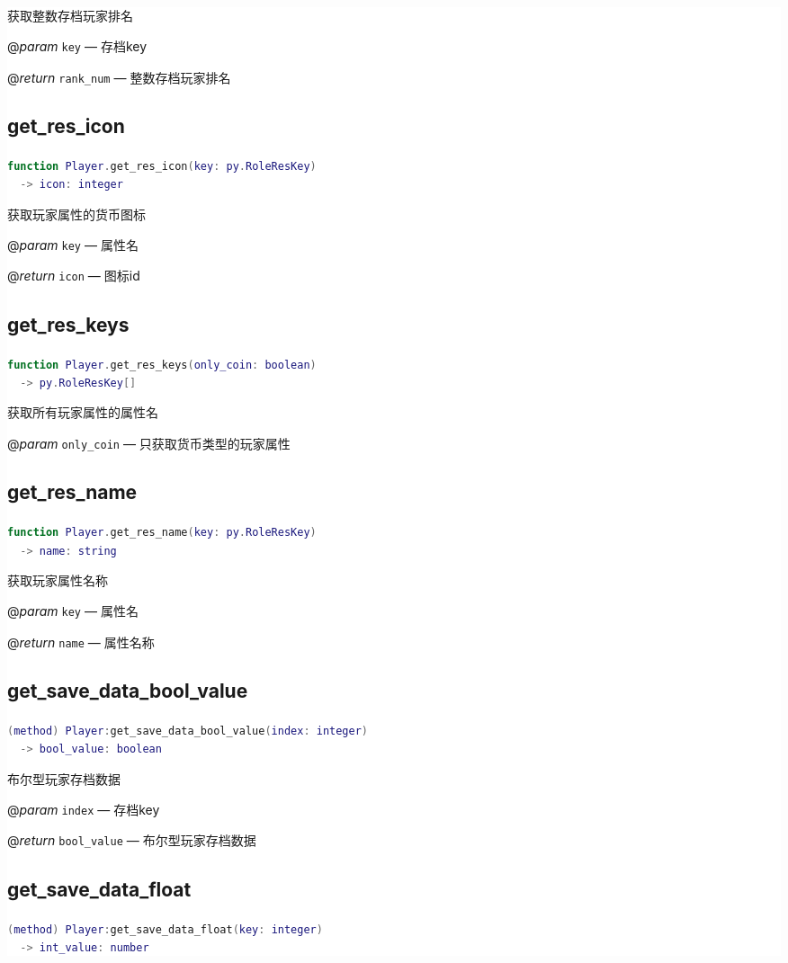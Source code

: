 获取整数存档玩家排名

@*param* `key` — 存档key

@*return* `rank_num` — 整数存档玩家排名
## get_res_icon

```lua
function Player.get_res_icon(key: py.RoleResKey)
  -> icon: integer
```

获取玩家属性的货币图标

@*param* `key` — 属性名

@*return* `icon` — 图标id
## get_res_keys

```lua
function Player.get_res_keys(only_coin: boolean)
  -> py.RoleResKey[]
```

 获取所有玩家属性的属性名

@*param* `only_coin` — 只获取货币类型的玩家属性
## get_res_name

```lua
function Player.get_res_name(key: py.RoleResKey)
  -> name: string
```

获取玩家属性名称

@*param* `key` — 属性名

@*return* `name` — 属性名称
## get_save_data_bool_value

```lua
(method) Player:get_save_data_bool_value(index: integer)
  -> bool_value: boolean
```

布尔型玩家存档数据

@*param* `index` — 存档key

@*return* `bool_value` — 布尔型玩家存档数据
## get_save_data_float

```lua
(method) Player:get_save_data_float(key: integer)
  -> int_value: number
```
